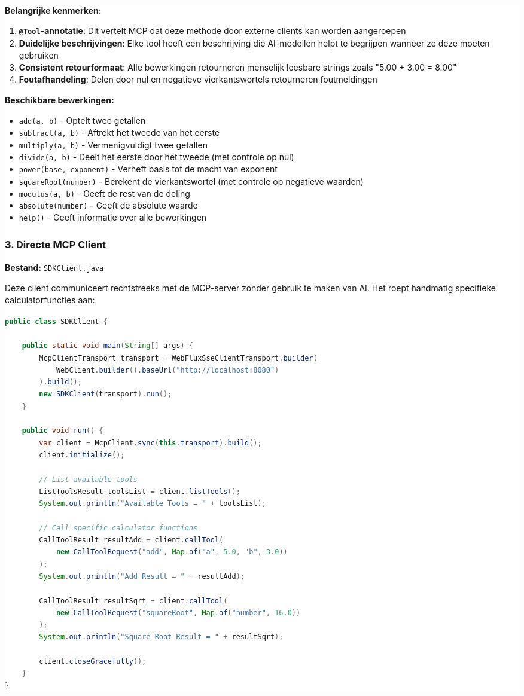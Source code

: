 **Belangrijke kenmerken:**

1. **`@Tool`-annotatie**: Dit vertelt MCP dat deze methode door externe clients kan worden aangeroepen
2. **Duidelijke beschrijvingen**: Elke tool heeft een beschrijving die AI-modellen helpt te begrijpen wanneer ze deze moeten gebruiken
3. **Consistent retourformaat**: Alle bewerkingen retourneren menselijk leesbare strings zoals "5.00 + 3.00 = 8.00"
4. **Foutafhandeling**: Delen door nul en negatieve vierkantswortels retourneren foutmeldingen

**Beschikbare bewerkingen:**
- `add(a, b)` - Optelt twee getallen
- `subtract(a, b)` - Aftrekt het tweede van het eerste
- `multiply(a, b)` - Vermenigvuldigt twee getallen
- `divide(a, b)` - Deelt het eerste door het tweede (met controle op nul)
- `power(base, exponent)` - Verheft basis tot de macht van exponent
- `squareRoot(number)` - Berekent de vierkantswortel (met controle op negatieve waarden)
- `modulus(a, b)` - Geeft de rest van de deling
- `absolute(number)` - Geeft de absolute waarde
- `help()` - Geeft informatie over alle bewerkingen

### 3. Directe MCP Client

**Bestand:** `SDKClient.java`

Deze client communiceert rechtstreeks met de MCP-server zonder gebruik te maken van AI. Het roept handmatig specifieke calculatorfuncties aan:

```java
public class SDKClient {
    
    public static void main(String[] args) {
        McpClientTransport transport = WebFluxSseClientTransport.builder(
            WebClient.builder().baseUrl("http://localhost:8080")
        ).build();
        new SDKClient(transport).run();
    }
    
    public void run() {
        var client = McpClient.sync(this.transport).build();
        client.initialize();
        
        // List available tools
        ListToolsResult toolsList = client.listTools();
        System.out.println("Available Tools = " + toolsList);
        
        // Call specific calculator functions
        CallToolResult resultAdd = client.callTool(
            new CallToolRequest("add", Map.of("a", 5.0, "b", 3.0))
        );
        System.out.println("Add Result = " + resultAdd);
        
        CallToolResult resultSqrt = client.callTool(
            new CallToolRequest("squareRoot", Map.of("number", 16.0))
        );
        System.out.println("Square Root Result = " + resultSqrt);
        
        client.closeGracefully();
    }
}
```
